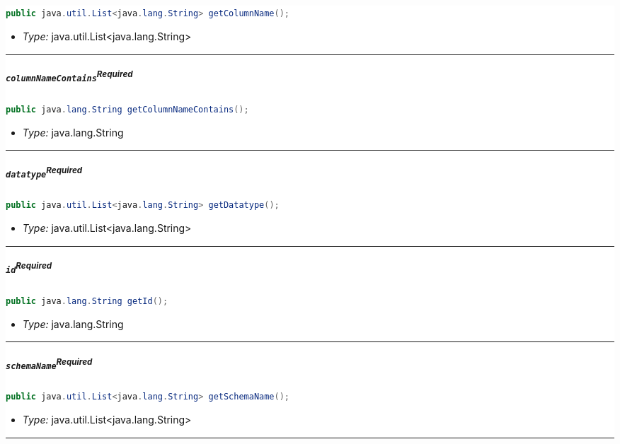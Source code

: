 ```java
public java.util.List<java.lang.String> getColumnName();
```

- *Type:* java.util.List<java.lang.String>

---

##### `columnNameContains`<sup>Required</sup> <a name="columnNameContains" id="rhizo-co-terraform-provider-oci.dataOciDataSafeTargetDatabasesColumns.DataOciDataSafeTargetDatabasesColumns.property.columnNameContains"></a>

```java
public java.lang.String getColumnNameContains();
```

- *Type:* java.lang.String

---

##### `datatype`<sup>Required</sup> <a name="datatype" id="rhizo-co-terraform-provider-oci.dataOciDataSafeTargetDatabasesColumns.DataOciDataSafeTargetDatabasesColumns.property.datatype"></a>

```java
public java.util.List<java.lang.String> getDatatype();
```

- *Type:* java.util.List<java.lang.String>

---

##### `id`<sup>Required</sup> <a name="id" id="rhizo-co-terraform-provider-oci.dataOciDataSafeTargetDatabasesColumns.DataOciDataSafeTargetDatabasesColumns.property.id"></a>

```java
public java.lang.String getId();
```

- *Type:* java.lang.String

---

##### `schemaName`<sup>Required</sup> <a name="schemaName" id="rhizo-co-terraform-provider-oci.dataOciDataSafeTargetDatabasesColumns.DataOciDataSafeTargetDatabasesColumns.property.schemaName"></a>

```java
public java.util.List<java.lang.String> getSchemaName();
```

- *Type:* java.util.List<java.lang.String>

---
